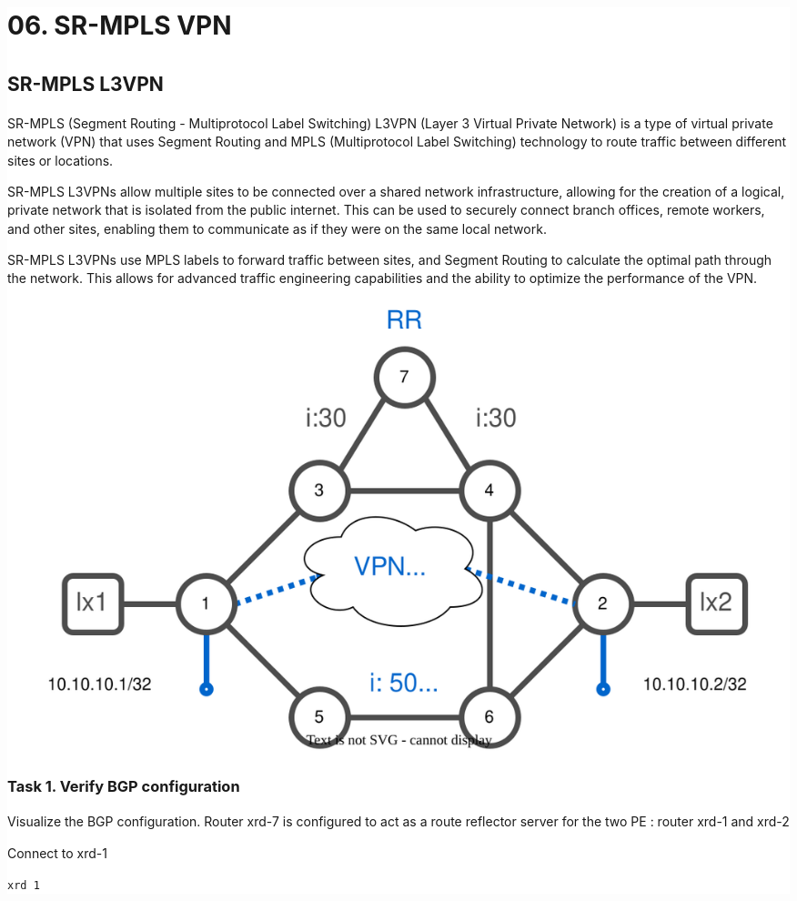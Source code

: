 # 06. SR-MPLS VPN

## SR-MPLS L3VPN

SR-MPLS (Segment Routing - Multiprotocol Label Switching) L3VPN (Layer 3 Virtual Private Network) is a type of virtual private network (VPN) that uses Segment Routing and MPLS (Multiprotocol Label Switching) technology to route traffic between different sites or locations.

SR-MPLS L3VPNs allow multiple sites to be connected over a shared network infrastructure, allowing for the creation of a logical, private network that is isolated from the public internet. This can be used to securely connect branch offices, remote workers, and other sites, enabling them to communicate as if they were on the same local network.

SR-MPLS L3VPNs use MPLS labels to forward traffic between sites, and Segment Routing to calculate the optimal path through the network. This allows for advanced traffic engineering capabilities and the ability to optimize the performance of the VPN.

![](images/9.svg)

### Task 1. Verify BGP configuration

Visualize the BGP configuration. Router xrd-7 is configured to act as a route reflector server for the two PE : router xrd-1 and xrd-2

Connect to xrd-1
```bash
xrd 1
```
